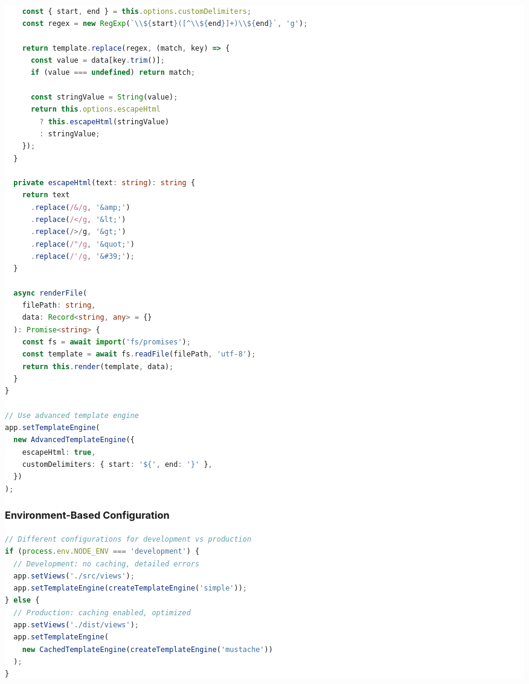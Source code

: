 ```typescript
    const { start, end } = this.options.customDelimiters;
    const regex = new RegExp(`\\${start}([^\\${end}]+)\\${end}`, 'g');

    return template.replace(regex, (match, key) => {
      const value = data[key.trim()];
      if (value === undefined) return match;

      const stringValue = String(value);
      return this.options.escapeHtml
        ? this.escapeHtml(stringValue)
        : stringValue;
    });
  }

  private escapeHtml(text: string): string {
    return text
      .replace(/&/g, '&amp;')
      .replace(/</g, '&lt;')
      .replace(/>/g, '&gt;')
      .replace(/"/g, '&quot;')
      .replace(/'/g, '&#39;');
  }

  async renderFile(
    filePath: string,
    data: Record<string, any> = {}
  ): Promise<string> {
    const fs = await import('fs/promises');
    const template = await fs.readFile(filePath, 'utf-8');
    return this.render(template, data);
  }
}

// Use advanced template engine
app.setTemplateEngine(
  new AdvancedTemplateEngine({
    escapeHtml: true,
    customDelimiters: { start: '${', end: '}' },
  })
);
```

### Environment-Based Configuration

```typescript
// Different configurations for development vs production
if (process.env.NODE_ENV === 'development') {
  // Development: no caching, detailed errors
  app.setViews('./src/views');
  app.setTemplateEngine(createTemplateEngine('simple'));
} else {
  // Production: caching enabled, optimized
  app.setViews('./dist/views');
  app.setTemplateEngine(
    new CachedTemplateEngine(createTemplateEngine('mustache'))
  );
}
```
